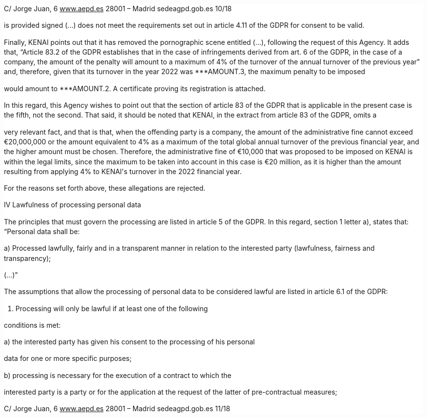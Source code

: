 C/ Jorge Juan, 6 www.aepd.es
28001 – Madrid sedeagpd.gob.es 10/18

is provided signed (...) does not meet the requirements set out in article 4.11 of the GDPR
for consent to be valid.

Finally, KENAI points out that it has removed the pornographic scene entitled (...), following
the request of this Agency. It adds that, “Article 83.2 of the GDPR establishes that
in the case of infringements derived from art. 6 of the GDPR, in the case of a company, the amount of the penalty will amount to a maximum of 4% of the turnover of the annual turnover of the previous year" and, therefore, given that its turnover in the year 2022 was \*\*\*AMOUNT.3, the maximum penalty to be imposed

would amount to \*\*\*AMOUNT.2. A certificate proving its registration is attached.

In this regard, this Agency wishes to point out that the section of article 83 of the GDPR that is applicable in the present case is the fifth, not the second. That said, it should be noted that KENAI, in the extract from article 83 of the GDPR, omits a

very relevant fact, and that is that, when the offending party is a company, the amount of the
administrative fine cannot exceed €20,000,000 or the amount equivalent to 4%
as a maximum of the total global annual turnover of the previous financial year,
and the higher amount must be chosen. Therefore, the administrative fine
of €10,000 that was proposed to be imposed on KENAI is within the legal limits,
since the maximum to be taken into account in this case is €20 million, as it is
higher than the amount resulting from applying 4% to KENAI's turnover in the 2022 financial year.

For the reasons set forth above, these allegations are rejected.

IV
Lawfulness of processing personal data

The principles that must govern the processing are listed in article
5 of the GDPR. In this regard, section 1 letter a), states that: “Personal data
shall be:

a) Processed lawfully, fairly and in a transparent manner in relation to the interested party
(lawfulness, fairness and transparency);

(…)”

The assumptions that allow the processing of personal data to be considered lawful are
listed in article 6.1 of the GDPR:

1. Processing will only be lawful if at least one of the following

conditions is met:

a) the interested party has given his consent to the processing of his personal

data for one or more specific purposes;

b) processing is necessary for the execution of a contract to which the

interested party is a party or for the application at the request of the latter of pre-contractual measures;

C/ Jorge Juan, 6 www.aepd.es
28001 – Madrid sedeagpd.gob.es 11/18
